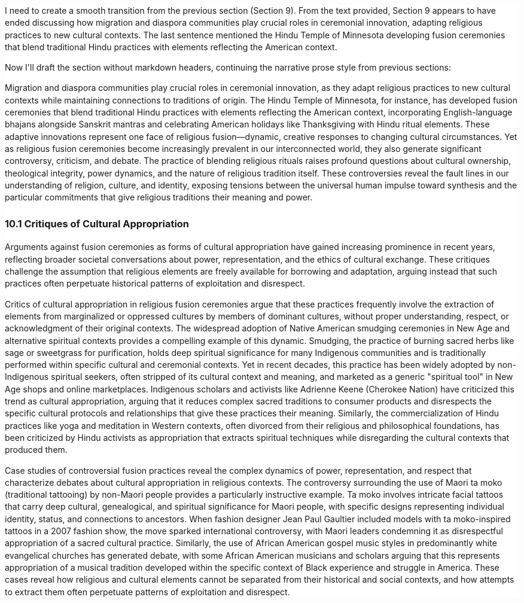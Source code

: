 I need to create a smooth transition from the previous section (Section 9). From the text provided, Section 9 appears to have ended discussing how migration and diaspora communities play crucial roles in ceremonial innovation, adapting religious practices to new cultural contexts. The last sentence mentioned the Hindu Temple of Minnesota developing fusion ceremonies that blend traditional Hindu practices with elements reflecting the American context.

Now I'll draft the section without markdown headers, continuing the narrative prose style from previous sections:

Migration and diaspora communities play crucial roles in ceremonial innovation, as they adapt religious practices to new cultural contexts while maintaining connections to traditions of origin. The Hindu Temple of Minnesota, for instance, has developed fusion ceremonies that blend traditional Hindu practices with elements reflecting the American context, incorporating English-language bhajans alongside Sanskrit mantras and celebrating American holidays like Thanksgiving with Hindu ritual elements. These adaptive innovations represent one face of religious fusion—dynamic, creative responses to changing cultural circumstances. Yet as religious fusion ceremonies become increasingly prevalent in our interconnected world, they also generate significant controversy, criticism, and debate. The practice of blending religious rituals raises profound questions about cultural ownership, theological integrity, power dynamics, and the nature of religious tradition itself. These controversies reveal the fault lines in our understanding of religion, culture, and identity, exposing tensions between the universal human impulse toward synthesis and the particular commitments that give religious traditions their meaning and power.

### 10.1 Critiques of Cultural Appropriation

Arguments against fusion ceremonies as forms of cultural appropriation have gained increasing prominence in recent years, reflecting broader societal conversations about power, representation, and the ethics of cultural exchange. These critiques challenge the assumption that religious elements are freely available for borrowing and adaptation, arguing instead that such practices often perpetuate historical patterns of exploitation and disrespect.

Critics of cultural appropriation in religious fusion ceremonies argue that these practices frequently involve the extraction of elements from marginalized or oppressed cultures by members of dominant cultures, without proper understanding, respect, or acknowledgment of their original contexts. The widespread adoption of Native American smudging ceremonies in New Age and alternative spiritual contexts provides a compelling example of this dynamic. Smudging, the practice of burning sacred herbs like sage or sweetgrass for purification, holds deep spiritual significance for many Indigenous communities and is traditionally performed within specific cultural and ceremonial contexts. Yet in recent decades, this practice has been widely adopted by non-Indigenous spiritual seekers, often stripped of its cultural context and meaning, and marketed as a generic "spiritual tool" in New Age shops and online marketplaces. Indigenous scholars and activists like Adrienne Keene (Cherokee Nation) have criticized this trend as cultural appropriation, arguing that it reduces complex sacred traditions to consumer products and disrespects the specific cultural protocols and relationships that give these practices their meaning. Similarly, the commercialization of Hindu practices like yoga and meditation in Western contexts, often divorced from their religious and philosophical foundations, has been criticized by Hindu activists as appropriation that extracts spiritual techniques while disregarding the cultural contexts that produced them.

Case studies of controversial fusion practices reveal the complex dynamics of power, representation, and respect that characterize debates about cultural appropriation in religious contexts. The controversy surrounding the use of Maori ta moko (traditional tattooing) by non-Maori people provides a particularly instructive example. Ta moko involves intricate facial tattoos that carry deep cultural, genealogical, and spiritual significance for Maori people, with specific designs representing individual identity, status, and connections to ancestors. When fashion designer Jean Paul Gaultier included models with ta moko-inspired tattoos in a 2007 fashion show, the move sparked international controversy, with Maori leaders condemning it as disrespectful appropriation of a sacred cultural practice. Similarly, the use of African American gospel music styles in predominantly white evangelical churches has generated debate, with some African American musicians and scholars arguing that this represents appropriation of a musical tradition developed within the specific context of Black experience and struggle in America. These cases reveal how religious and cultural elements cannot be separated from their historical and social contexts, and how attempts to extract them often perpetuate patterns of exploitation and disrespect.

